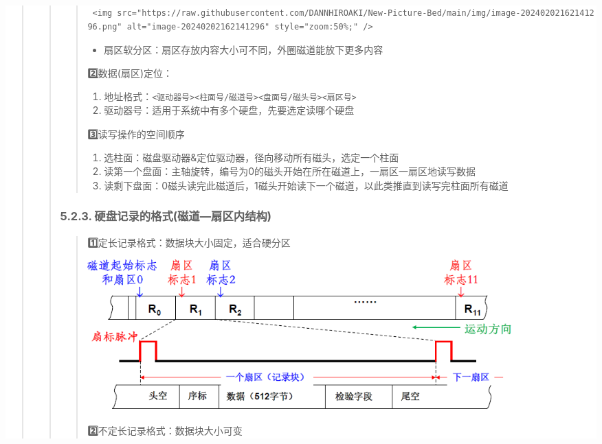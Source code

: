 > > >      <img src="https://raw.githubusercontent.com/DANNHIROAKI/New-Picture-Bed/main/img/image-20240202162141296.png" alt="image-20240202162141296" style="zoom:50%;" /> 
> > >
> > >    - 扇区软分区：扇区存放内容大小可不同，外圈磁道能放下更多内容
> > >
> > > **2️⃣**数据(扇区)定位：
> > >
> > > 1. 地址格式：`<驱动器号><柱面号/磁道号><盘面号/磁头号><扇区号>`
> > > 2. 驱动器号：适用于系统中有多个硬盘，先要选定读哪个硬盘
> > >
> > > **3️⃣**读写操作的空间顺序
> > >
> > > 1. 选柱面：磁盘驱动器&定位驱动器，径向移动所有磁头，选定一个柱面
> > > 2. 读第一个盘面：主轴旋转，编号为0的磁头开始在所在磁道上，一扇区一扇区地读写数据
> > > 3. 读剩下盘面：0磁头读完此磁道后，1磁头开始读下一个磁道，以此类推直到读写完柱面所有磁道
> >
> > ### 5.2.3. 硬盘记录的格式(磁道—扇区内结构)
> >
> > > **1️⃣**定长记录格式：数据块大小固定，适合硬分区
> > >
> > > <img src="https://raw.githubusercontent.com/DANNHIROAKI/New-Picture-Bed/main/img/image-20240202162340644.png" alt="image-20240202162340644" style="zoom: 80%;" /> 
> > >
> > > **2️⃣**不定长记录格式：数据块大小可变
> > >